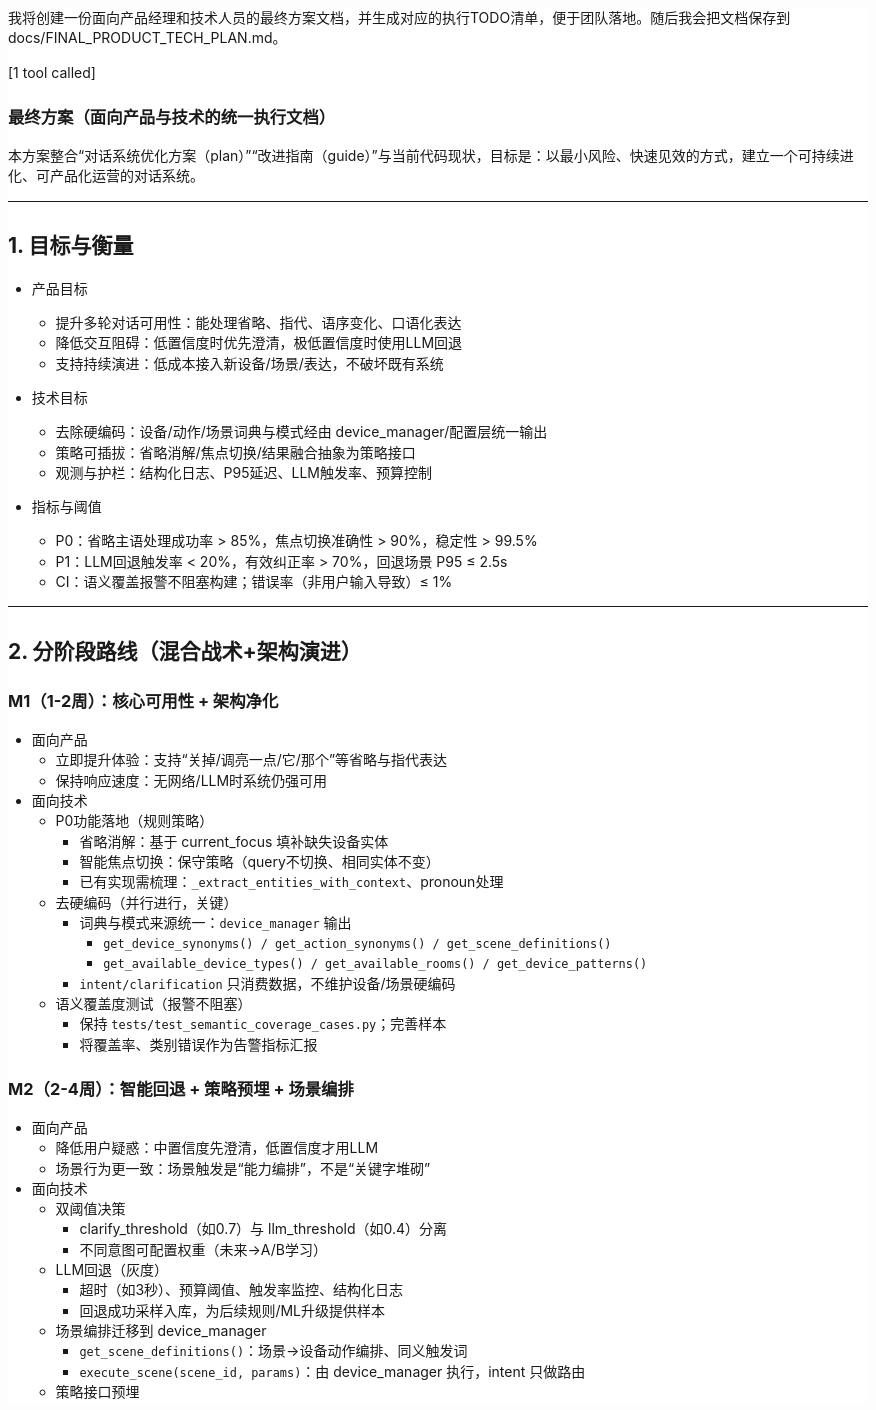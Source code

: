我将创建一份面向产品经理和技术人员的最终方案文档，并生成对应的执行TODO清单，便于团队落地。随后我会把文档保存到 docs/FINAL_PRODUCT_TECH_PLAN.md。

[1 tool called]

### 最终方案（面向产品与技术的统一执行文档）

本方案整合“对话系统优化方案（plan）”“改进指南（guide）”与当前代码现状，目标是：以最小风险、快速见效的方式，建立一个可持续进化、可产品化运营的对话系统。

---

## 1. 目标与衡量

- 产品目标
  - 提升多轮对话可用性：能处理省略、指代、语序变化、口语化表达
  - 降低交互阻碍：低置信度时优先澄清，极低置信度时使用LLM回退
  - 支持持续演进：低成本接入新设备/场景/表达，不破坏既有系统

- 技术目标
  - 去除硬编码：设备/动作/场景词典与模式经由 device_manager/配置层统一输出
  - 策略可插拔：省略消解/焦点切换/结果融合抽象为策略接口
  - 观测与护栏：结构化日志、P95延迟、LLM触发率、预算控制

- 指标与阈值
  - P0：省略主语处理成功率 > 85%，焦点切换准确性 > 90%，稳定性 > 99.5%
  - P1：LLM回退触发率 < 20%，有效纠正率 > 70%，回退场景 P95 ≤ 2.5s
  - CI：语义覆盖报警不阻塞构建；错误率（非用户输入导致）≤ 1%

---

## 2. 分阶段路线（混合战术+架构演进）

### M1（1-2周）：核心可用性 + 架构净化
- 面向产品
  - 立即提升体验：支持“关掉/调亮一点/它/那个”等省略与指代表达
  - 保持响应速度：无网络/LLM时系统仍强可用
- 面向技术
  - P0功能落地（规则策略）
    - 省略消解：基于 current_focus 填补缺失设备实体
    - 智能焦点切换：保守策略（query不切换、相同实体不变）
    - 已有实现需梳理：`_extract_entities_with_context`、pronoun处理
  - 去硬编码（并行进行，关键）
    - 词典与模式来源统一：`device_manager` 输出
      - `get_device_synonyms() / get_action_synonyms() / get_scene_definitions()`
      - `get_available_device_types() / get_available_rooms() / get_device_patterns()`
    - `intent/clarification` 只消费数据，不维护设备/场景硬编码
  - 语义覆盖度测试（报警不阻塞）
    - 保持 `tests/test_semantic_coverage_cases.py`；完善样本
    - 将覆盖率、类别错误作为告警指标汇报

### M2（2-4周）：智能回退 + 策略预埋 + 场景编排
- 面向产品
  - 降低用户疑惑：中置信度先澄清，低置信度才用LLM
  - 场景行为更一致：场景触发是“能力编排”，不是“关键字堆砌”
- 面向技术
  - 双阈值决策
    - clarify_threshold（如0.7）与 llm_threshold（如0.4）分离
    - 不同意图可配置权重（未来→A/B学习）
  - LLM回退（灰度）
    - 超时（如3秒）、预算阈值、触发率监控、结构化日志
    - 回退成功采样入库，为后续规则/ML升级提供样本
  - 场景编排迁移到 device_manager
    - `get_scene_definitions()`：场景→设备动作编排、同义触发词
    - `execute_scene(scene_id, params)`：由 device_manager 执行，intent 只做路由
  - 策略接口预埋